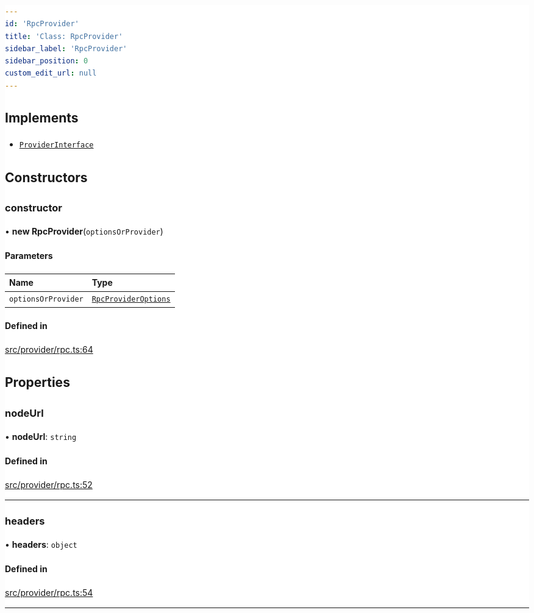 ```yaml
---
id: 'RpcProvider'
title: 'Class: RpcProvider'
sidebar_label: 'RpcProvider'
sidebar_position: 0
custom_edit_url: null
---
```


## Implements

- [`ProviderInterface`](ProviderInterface.md)

## Constructors

### constructor

• **new RpcProvider**(`optionsOrProvider`)

#### Parameters

| Name                | Type                                                     |
| :------------------ | :------------------------------------------------------- |
| `optionsOrProvider` | [`RpcProviderOptions`](../modules.md#rpcprovideroptions) |

#### Defined in

[src/provider/rpc.ts:64](https://github.com/0xs34n/starknet.js/blob/v5.5.0/src/provider/rpc.ts#L64)

## Properties

### nodeUrl

• **nodeUrl**: `string`

#### Defined in

[src/provider/rpc.ts:52](https://github.com/0xs34n/starknet.js/blob/v5.5.0/src/provider/rpc.ts#L52)

---

### headers

• **headers**: `object`

#### Defined in

[src/provider/rpc.ts:54](https://github.com/0xs34n/starknet.js/blob/v5.5.0/src/provider/rpc.ts#L54)

---
